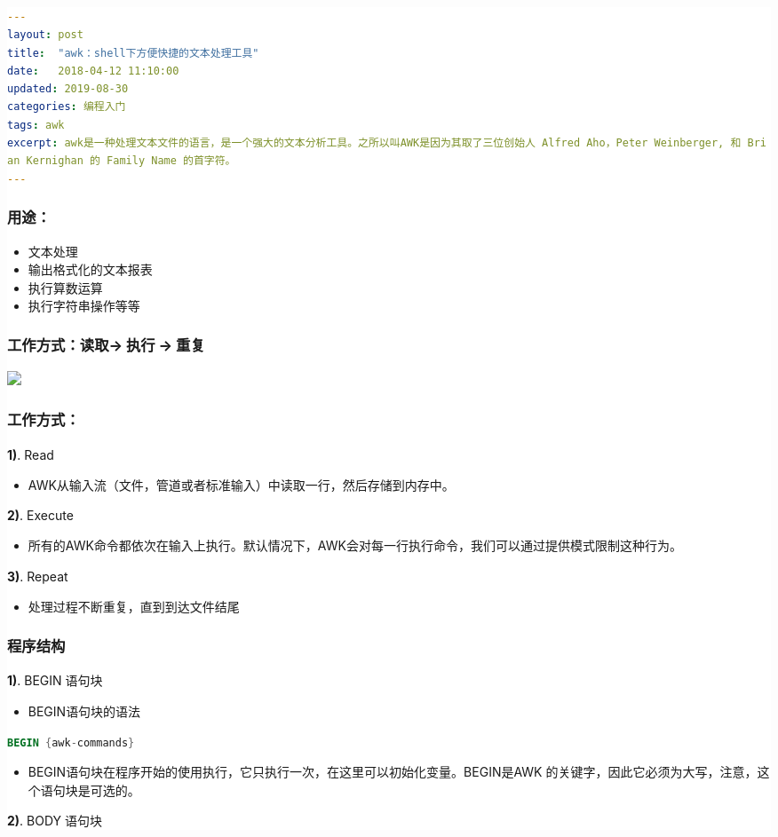 ```yaml
---
layout: post
title:  "awk：shell下方便快捷的文本处理工具"
date:   2018-04-12 11:10:00
updated: 2019-08-30
categories: 编程入门
tags: awk
excerpt: awk是一种处理文本文件的语言，是一个强大的文本分析工具。之所以叫AWK是因为其取了三位创始人 Alfred Aho，Peter Weinberger, 和 Brian Kernighan 的 Family Name 的首字符。
---
```



### 用途：

* 文本处理
* 输出格式化的文本报表
* 执行算数运算
* 执行字符串操作等等


### 工作方式：读取-> 执行 -> 重复

![](https://raw.githubusercontent.com/HuaZou/HuaZou.github.io/master/_posts/img/awk.png)


### 工作方式：

**1)**. Read

* AWK从输入流（文件，管道或者标准输入）中读取一行，然后存储到内存中。

**2)**. Execute

* 所有的AWK命令都依次在输入上执行。默认情况下，AWK会对每一行执行命令，我们可以通过提供模式限制这种行为。

**3)**. Repeat

* 处理过程不断重复，直到到达文件结尾



### 程序结构

**1)**. BEGIN 语句块

- BEGIN语句块的语法

```awk
BEGIN {awk-commands}
```

  - BEGIN语句块在程序开始的使用执行，它只执行一次，在这里可以初始化变量。BEGIN是AWK
    的关键字，因此它必须为大写，注意，这个语句块是可选的。

**2)**. BODY 语句块
